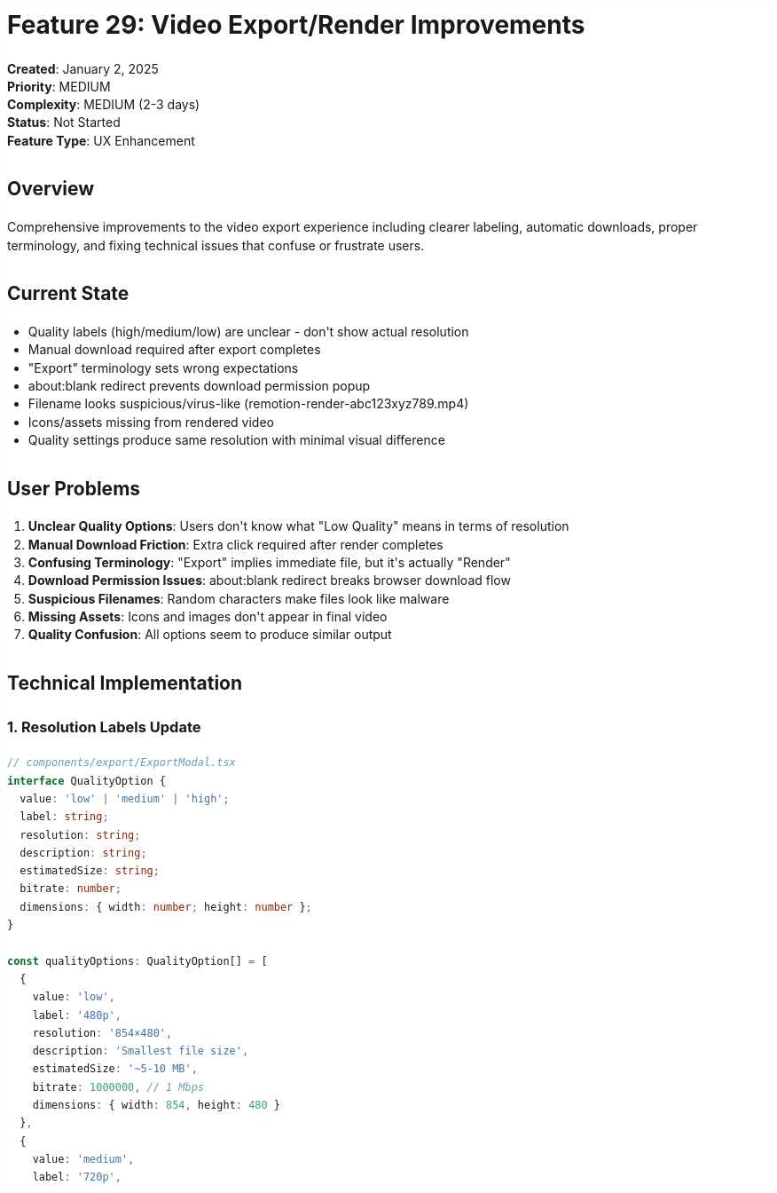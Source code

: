 # Feature 29: Video Export/Render Improvements

**Created**: January 2, 2025  
**Priority**: MEDIUM  
**Complexity**: MEDIUM (2-3 days)  
**Status**: Not Started  
**Feature Type**: UX Enhancement

## Overview

Comprehensive improvements to the video export experience including clearer labeling, automatic downloads, proper terminology, and fixing technical issues that confuse or frustrate users.

## Current State

- Quality labels (high/medium/low) are unclear - don't show actual resolution
- Manual download required after export completes
- "Export" terminology sets wrong expectations
- about:blank redirect prevents download permission popup
- Filename looks suspicious/virus-like (remotion-render-abc123xyz789.mp4)
- Icons/assets missing from rendered video
- Quality settings produce same resolution with minimal visual difference

## User Problems

1. **Unclear Quality Options**: Users don't know what "Low Quality" means in terms of resolution
2. **Manual Download Friction**: Extra click required after render completes
3. **Confusing Terminology**: "Export" implies immediate file, but it's actually "Render"
4. **Download Permission Issues**: about:blank redirect breaks browser download flow
5. **Suspicious Filenames**: Random characters make files look like malware
6. **Missing Assets**: Icons and images don't appear in final video
7. **Quality Confusion**: All options seem to produce similar output

## Technical Implementation

### 1. Resolution Labels Update

```typescript
// components/export/ExportModal.tsx
interface QualityOption {
  value: 'low' | 'medium' | 'high';
  label: string;
  resolution: string;
  description: string;
  estimatedSize: string;
  bitrate: number;
  dimensions: { width: number; height: number };
}

const qualityOptions: QualityOption[] = [
  {
    value: 'low',
    label: '480p',
    resolution: '854×480',
    description: 'Smallest file size',
    estimatedSize: '~5-10 MB',
    bitrate: 1000000, // 1 Mbps
    dimensions: { width: 854, height: 480 }
  },
  {
    value: 'medium',
    label: '720p',
```